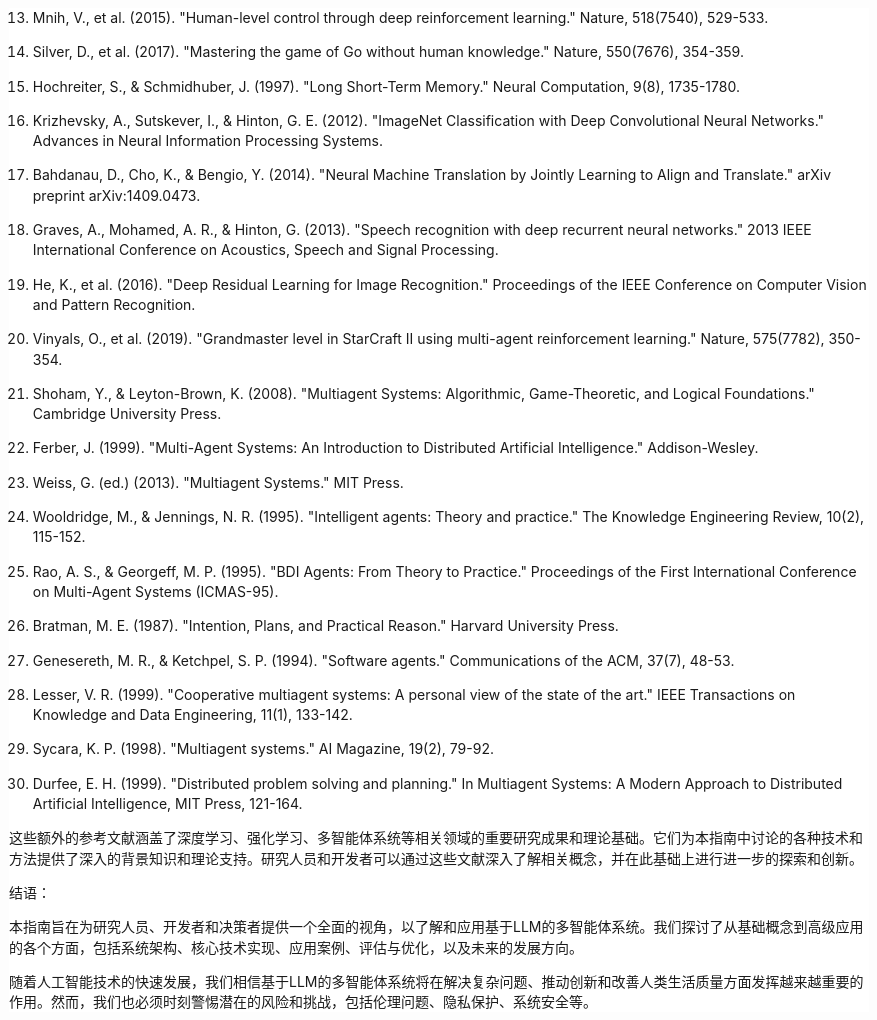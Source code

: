 13. Mnih, V., et al. (2015). "Human-level control through deep reinforcement learning." Nature, 518(7540), 529-533.

14. Silver, D., et al. (2017). "Mastering the game of Go without human knowledge." Nature, 550(7676), 354-359.

15. Hochreiter, S., & Schmidhuber, J. (1997). "Long Short-Term Memory." Neural Computation, 9(8), 1735-1780.

16. Krizhevsky, A., Sutskever, I., & Hinton, G. E. (2012). "ImageNet Classification with Deep Convolutional Neural Networks." Advances in Neural Information Processing Systems.

17. Bahdanau, D., Cho, K., & Bengio, Y. (2014). "Neural Machine Translation by Jointly Learning to Align and Translate." arXiv preprint arXiv:1409.0473.

18. Graves, A., Mohamed, A. R., & Hinton, G. (2013). "Speech recognition with deep recurrent neural networks." 2013 IEEE International Conference on Acoustics, Speech and Signal Processing.

19. He, K., et al. (2016). "Deep Residual Learning for Image Recognition." Proceedings of the IEEE Conference on Computer Vision and Pattern Recognition.

20. Vinyals, O., et al. (2019). "Grandmaster level in StarCraft II using multi-agent reinforcement learning." Nature, 575(7782), 350-354.

21. Shoham, Y., & Leyton-Brown, K. (2008). "Multiagent Systems: Algorithmic, Game-Theoretic, and Logical Foundations." Cambridge University Press.

22. Ferber, J. (1999). "Multi-Agent Systems: An Introduction to Distributed Artificial Intelligence." Addison-Wesley.

23. Weiss, G. (ed.) (2013). "Multiagent Systems." MIT Press.

24. Wooldridge, M., & Jennings, N. R. (1995). "Intelligent agents: Theory and practice." The Knowledge Engineering Review, 10(2), 115-152.

25. Rao, A. S., & Georgeff, M. P. (1995). "BDI Agents: From Theory to Practice." Proceedings of the First International Conference on Multi-Agent Systems (ICMAS-95).

26. Bratman, M. E. (1987). "Intention, Plans, and Practical Reason." Harvard University Press.

27. Genesereth, M. R., & Ketchpel, S. P. (1994). "Software agents." Communications of the ACM, 37(7), 48-53.

28. Lesser, V. R. (1999). "Cooperative multiagent systems: A personal view of the state of the art." IEEE Transactions on Knowledge and Data Engineering, 11(1), 133-142.

29. Sycara, K. P. (1998). "Multiagent systems." AI Magazine, 19(2), 79-92.

30. Durfee, E. H. (1999). "Distributed problem solving and planning." In Multiagent Systems: A Modern Approach to Distributed Artificial Intelligence, MIT Press, 121-164.

这些额外的参考文献涵盖了深度学习、强化学习、多智能体系统等相关领域的重要研究成果和理论基础。它们为本指南中讨论的各种技术和方法提供了深入的背景知识和理论支持。研究人员和开发者可以通过这些文献深入了解相关概念，并在此基础上进行进一步的探索和创新。

结语：

本指南旨在为研究人员、开发者和决策者提供一个全面的视角，以了解和应用基于LLM的多智能体系统。我们探讨了从基础概念到高级应用的各个方面，包括系统架构、核心技术实现、应用案例、评估与优化，以及未来的发展方向。

随着人工智能技术的快速发展，我们相信基于LLM的多智能体系统将在解决复杂问题、推动创新和改善人类生活质量方面发挥越来越重要的作用。然而，我们也必须时刻警惕潜在的风险和挑战，包括伦理问题、隐私保护、系统安全等。
